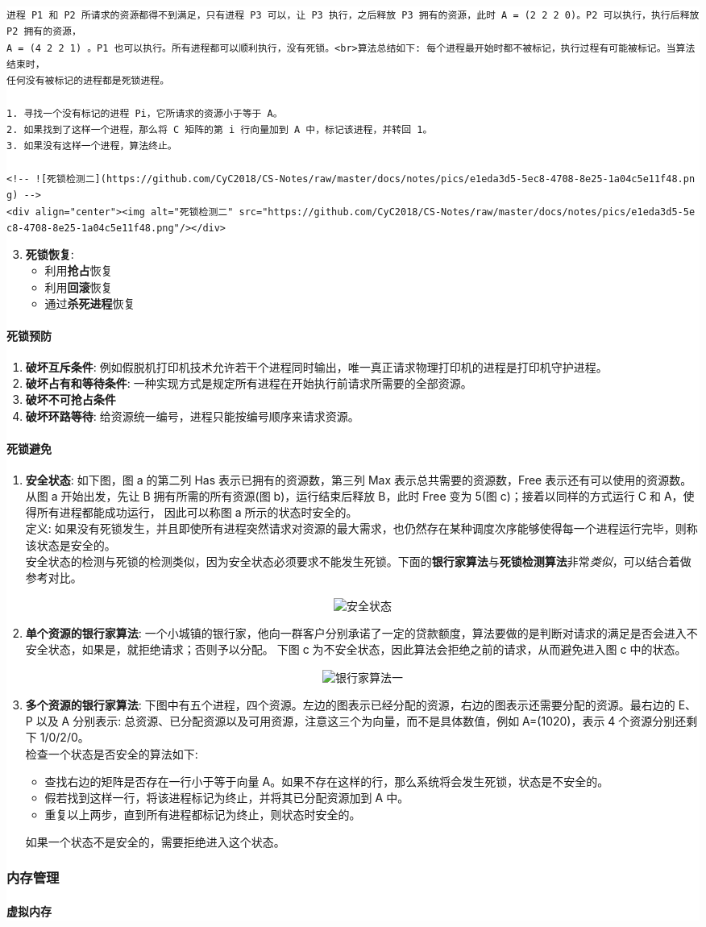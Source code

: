     进程 P1 和 P2 所请求的资源都得不到满足，只有进程 P3 可以，让 P3 执行，之后释放 P3 拥有的资源，此时 A = (2 2 2 0)。P2 可以执行，执行后释放 P2 拥有的资源，
    A = (4 2 2 1) 。P1 也可以执行。所有进程都可以顺利执行，没有死锁。<br>算法总结如下: 每个进程最开始时都不被标记，执行过程有可能被标记。当算法结束时，
    任何没有被标记的进程都是死锁进程。

    1. 寻找一个没有标记的进程 Pi，它所请求的资源小于等于 A。
    2. 如果找到了这样一个进程，那么将 C 矩阵的第 i 行向量加到 A 中，标记该进程，并转回 1。
    3. 如果没有这样一个进程，算法终止。

    <!-- ![死锁检测二](https://github.com/CyC2018/CS-Notes/raw/master/docs/notes/pics/e1eda3d5-5ec8-4708-8e25-1a04c5e11f48.png) -->
    <div align="center"><img alt="死锁检测二" src="https://github.com/CyC2018/CS-Notes/raw/master/docs/notes/pics/e1eda3d5-5ec8-4708-8e25-1a04c5e11f48.png"/></div>

3. **死锁恢复**:
    - 利用**抢占**恢复
    - 利用**回滚**恢复
    - 通过**杀死进程**恢复

#### 死锁预防

1. **破坏互斥条件**: 例如假脱机打印机技术允许若干个进程同时输出，唯一真正请求物理打印机的进程是打印机守护进程。
2. **破坏占有和等待条件**: 一种实现方式是规定所有进程在开始执行前请求所需要的全部资源。
3. **破坏不可抢占条件**
4. **破坏环路等待**: 给资源统一编号，进程只能按编号顺序来请求资源。

#### 死锁避免

1. **安全状态**: 如下图，图 a 的第二列 Has 表示已拥有的资源数，第三列 Max 表示总共需要的资源数，Free 表示还有可以使用的资源数。
    从图 a 开始出发，先让 B 拥有所需的所有资源(图 b)，运行结束后释放 B，此时 Free 变为 5(图 c)；接着以同样的方式运行 C 和 A，使得所有进程都能成功运行，
    因此可以称图 a 所示的状态时安全的。<br>
    定义: 如果没有死锁发生，并且即使所有进程突然请求对资源的最大需求，也仍然存在某种调度次序能够使得每一个进程运行完毕，则称该状态是安全的。<br>
    安全状态的检测与死锁的检测类似，因为安全状态必须要求不能发生死锁。下面的**银行家算法**与**死锁检测算法**非常*类似*，可以结合着做参考对比。<br>
    <!-- ![安全状态](https://github.com/CyC2018/CS-Notes/raw/master/docs/notes/pics/ed523051-608f-4c3f-b343-383e2d194470.png) -->
    <div align="center"><img alt="安全状态" src="https://github.com/CyC2018/CS-Notes/raw/master/docs/notes/pics/ed523051-608f-4c3f-b343-383e2d194470.png"/></div>

2. **单个资源的银行家算法**: 一个小城镇的银行家，他向一群客户分别承诺了一定的贷款额度，算法要做的是判断对请求的满足是否会进入不安全状态，如果是，就拒绝请求；否则予以分配。
    下图 c 为不安全状态，因此算法会拒绝之前的请求，从而避免进入图 c 中的状态。<br>
    <!-- ![银行家算法一](https://github.com/CyC2018/CS-Notes/raw/master/docs/notes/pics/d160ec2e-cfe2-4640-bda7-62f53e58b8c0.png) -->
    <div align="center"><img alt="银行家算法一" src="https://github.com/CyC2018/CS-Notes/raw/master/docs/notes/pics/d160ec2e-cfe2-4640-bda7-62f53e58b8c0.png"/></div>

3. **多个资源的银行家算法**: 下图中有五个进程，四个资源。左边的图表示已经分配的资源，右边的图表示还需要分配的资源。最右边的 E、P 以及 A 分别表示: 
    总资源、已分配资源以及可用资源，注意这三个为向量，而不是具体数值，例如 A=(1020)，表示 4 个资源分别还剩下 1/0/2/0。<br>
    检查一个状态是否安全的算法如下: 

    - 查找右边的矩阵是否存在一行小于等于向量 A。如果不存在这样的行，那么系统将会发生死锁，状态是不安全的。
    - 假若找到这样一行，将该进程标记为终止，并将其已分配资源加到 A 中。
    - 重复以上两步，直到所有进程都标记为终止，则状态时安全的。

    如果一个状态不是安全的，需要拒绝进入这个状态。

### 内存管理

#### 虚拟内存
